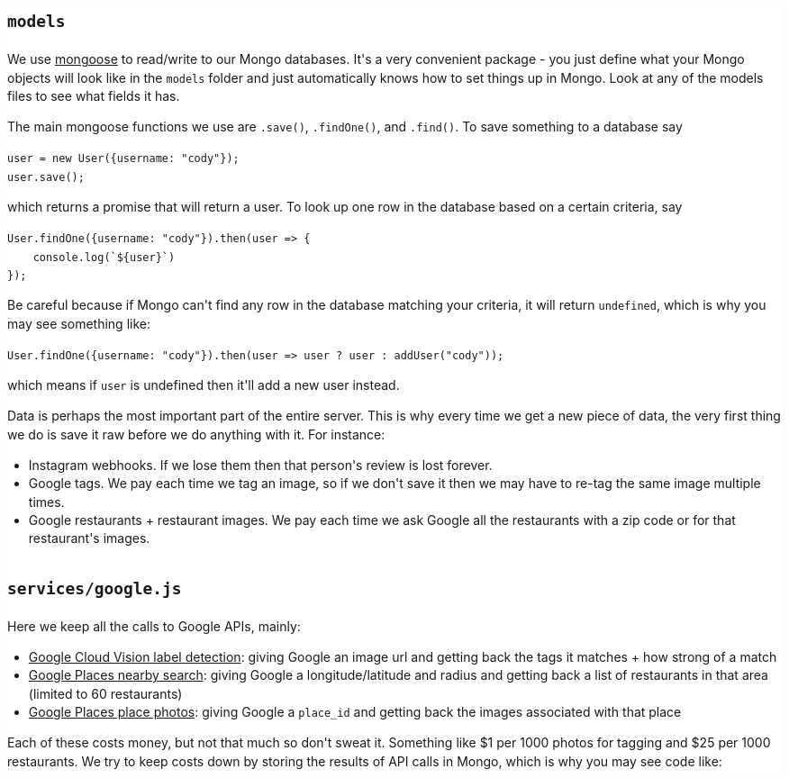 ## `models`

We use [mongoose](https://mongoosejs.com/docs/) to read/write to our Mongo databases. It's a very convenient package - you just define what your Mongo objects will look like in the `models` folder and just automatically knows how to set things up in Mongo. Look at any of the models files to see what fields it has.

The main mongoose functions we use are `.save()`, `.findOne()`, and `.find()`. To save something to a database say

```
user = new User({username: "cody"});
user.save();
```

which returns a promise that will return a user. To look up one row in the database based on a certain criteria, say

```
User.findOne({username: "cody"}).then(user => {
    console.log(`${user}`)
});
```

Be careful because if Mongo can't find any row in the database matching your criteria, it will return `undefined`, which is why you may see something like:

```
User.findOne({username: "cody"}).then(user => user ? user : addUser("cody"));
```

which means if `user` is undefined then it'll add a new user instead.

Data is perhaps the most important part of the entire server. This is why every time we get a new piece of data, the very first thing we do is save it raw before we do anything with it. For instance:

- Instagram webhooks. If we lose them then that person's review is lost forever.
- Google tags. We pay each time we tag an image, so if we don't save it then we may have to re-tag the same image multiple times.
- Google restaurants + restaurant images. We pay each time we ask Google all the restaurants with a zip code or for that restaurant's images.

## `services/google.js`

Here we keep all the calls to Google APIs, mainly:

- [Google Cloud Vision label detection](https://cloud.google.com/vision/docs/labels): giving Google an image url and getting back the tags it matches + how strong of a match
- [Google Places nearby search](https://developers.google.com/maps/documentation/places/web-service/search-nearby): giving Google a longitude/latitude and radius and getting back a list of restaurants in that area (limited to 60 restaurants)
- [Google Places place photos](https://developers.google.com/maps/documentation/places/web-service/photos): giving Google a `place_id` and getting back the images associated with that place

Each of these costs money, but not that much so don't sweat it. Something like $1 per 1000 photos for tagging and $25 per 1000 restaurants. We try to keep costs down by storing the results of API calls in Mongo, which is why you may see code like:
